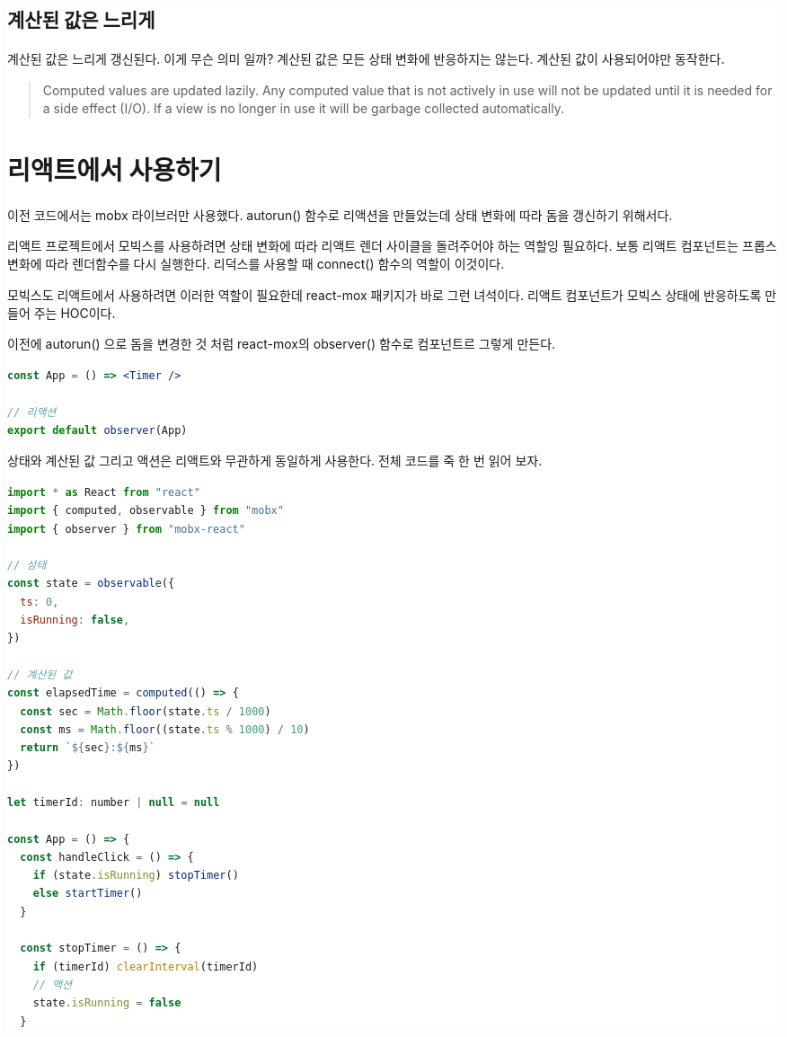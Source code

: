 ## 계산된 값은 느리게

계산된 값은 느리게 갱신된다. 이게 무슨 의미 일까?
계산된 값은 모든 상태 변화에 반응하지는 않는다. 계산된 값이 사용되어야만 동작한다.

> Computed values are updated lazily.
> Any computed value that is not actively in use will not be updated until it is needed for a side effect (I/O).
> If a view is no longer in use it will be garbage collected automatically.

# 리액트에서 사용하기

이전 코드에서는 mobx 라이브러만 사용했다.
autorun() 함수로 리액션을 만들었는데 상태 변화에 따라 돔을 갱신하기 위해서다.

리액트 프로젝트에서 모빅스를 사용하려면 상태 변화에 따라 리액트 렌더 사이클을 돌려주어야 하는 역할잉 필요하다.
보통 리액트 컴포넌트는 프롭스 변화에 따라 렌더함수를 다시 실행한다.
리덕스를 사용할 때 connect() 함수의 역할이 이것이다.

모빅스도 리액트에서 사용하려면 이러한 역할이 필요한데 react-mox 패키지가 바로 그런 녀석이다.
리액트 컴포넌트가 모빅스 상태에 반응하도록 만들어 주는 HOC이다.

이전에 autorun() 으로 돔을 변경한 것 처럼 react-mox의 observer() 함수로 컴포넌트르 그렇게 만든다.

```jsx
const App = () => <Timer />

// 리액션
export default observer(App)
```

상태와 계산된 값 그리고 액션은 리액트와 무관하게 동일하게 사용한다.
전체 코드를 죽 한 번 읽어 보자.

```jsx
import * as React from "react"
import { computed, observable } from "mobx"
import { observer } from "mobx-react"

// 상태
const state = observable({
  ts: 0,
  isRunning: false,
})

// 계산된 값
const elapsedTime = computed(() => {
  const sec = Math.floor(state.ts / 1000)
  const ms = Math.floor((state.ts % 1000) / 10)
  return `${sec}:${ms}`
})

let timerId: number | null = null

const App = () => {
  const handleClick = () => {
    if (state.isRunning) stopTimer()
    else startTimer()
  }

  const stopTimer = () => {
    if (timerId) clearInterval(timerId)
    // 액션
    state.isRunning = false
  }

```